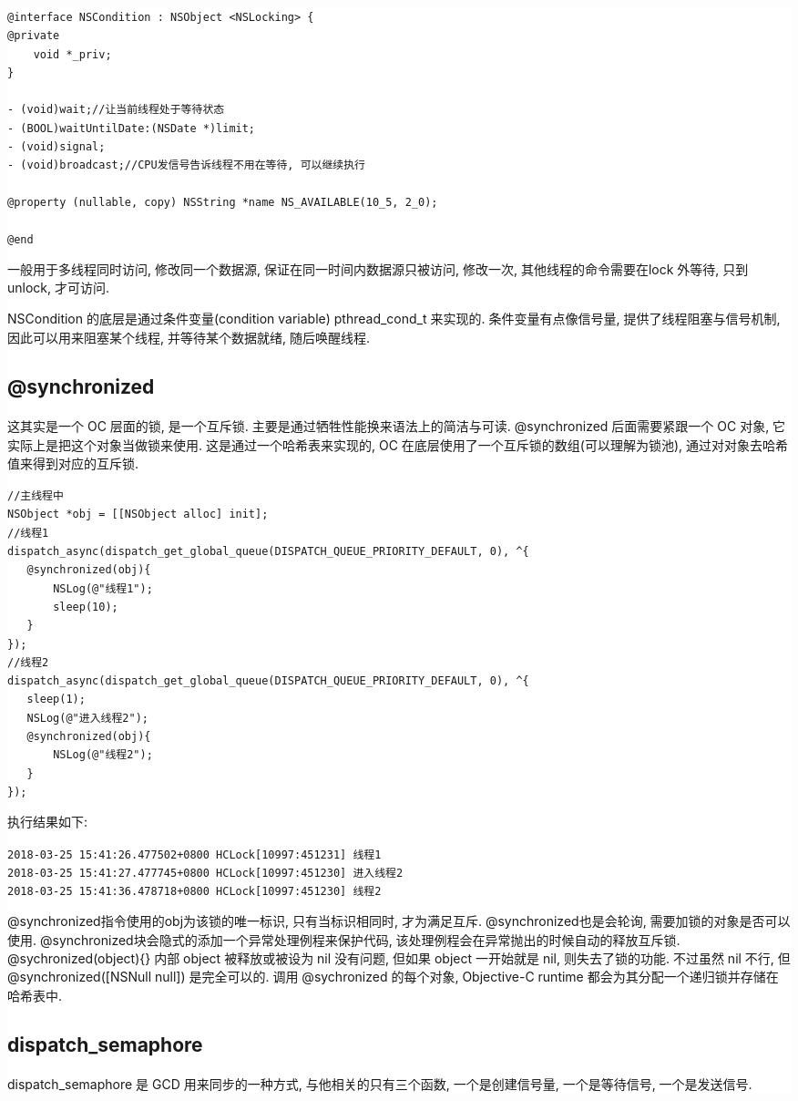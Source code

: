 ```
@interface NSCondition : NSObject <NSLocking> {
@private
    void *_priv;
}

- (void)wait;//让当前线程处于等待状态
- (BOOL)waitUntilDate:(NSDate *)limit;
- (void)signal;
- (void)broadcast;//CPU发信号告诉线程不用在等待, 可以继续执行

@property (nullable, copy) NSString *name NS_AVAILABLE(10_5, 2_0);

@end
```
一般用于多线程同时访问, 修改同一个数据源, 保证在同一时间内数据源只被访问, 修改一次, 其他线程的命令需要在lock 外等待, 只到unlock, 才可访问.

NSCondition 的底层是通过条件变量(condition variable) pthread_cond_t 来实现的. 条件变量有点像信号量, 提供了线程阻塞与信号机制, 因此可以用来阻塞某个线程, 并等待某个数据就绪, 随后唤醒线程.
## @synchronized
这其实是一个 OC 层面的锁, 是一个互斥锁. 主要是通过牺牲性能换来语法上的简洁与可读. @synchronized 后面需要紧跟一个 OC 对象, 它实际上是把这个对象当做锁来使用. 这是通过一个哈希表来实现的, OC 在底层使用了一个互斥锁的数组(可以理解为锁池), 通过对对象去哈希值来得到对应的互斥锁.

```
//主线程中
NSObject *obj = [[NSObject alloc] init];
//线程1
dispatch_async(dispatch_get_global_queue(DISPATCH_QUEUE_PRIORITY_DEFAULT, 0), ^{
   @synchronized(obj){
       NSLog(@"线程1");
       sleep(10);
   }
});
//线程2
dispatch_async(dispatch_get_global_queue(DISPATCH_QUEUE_PRIORITY_DEFAULT, 0), ^{
   sleep(1);
   NSLog(@"进入线程2");
   @synchronized(obj){
       NSLog(@"线程2");
   }
});
```
执行结果如下:

```
2018-03-25 15:41:26.477502+0800 HCLock[10997:451231] 线程1
2018-03-25 15:41:27.477745+0800 HCLock[10997:451230] 进入线程2
2018-03-25 15:41:36.478718+0800 HCLock[10997:451230] 线程2
```
@synchronized指令使用的obj为该锁的唯一标识, 只有当标识相同时, 才为满足互斥. @synchronized也是会轮询, 需要加锁的对象是否可以使用.
@synchronized块会隐式的添加一个异常处理例程来保护代码, 该处理例程会在异常抛出的时候自动的释放互斥锁.
@sychronized(object){} 内部 object 被释放或被设为 nil 没有问题, 但如果 object 一开始就是 nil, 则失去了锁的功能. 不过虽然 nil 不行, 但 @synchronized([NSNull null]) 是完全可以的.
调用 @sychronized 的每个对象, Objective-C runtime 都会为其分配一个递归锁并存储在哈希表中. 
## dispatch_semaphore
dispatch_semaphore 是 GCD 用来同步的一种方式, 与他相关的只有三个函数, 一个是创建信号量, 一个是等待信号, 一个是发送信号.
